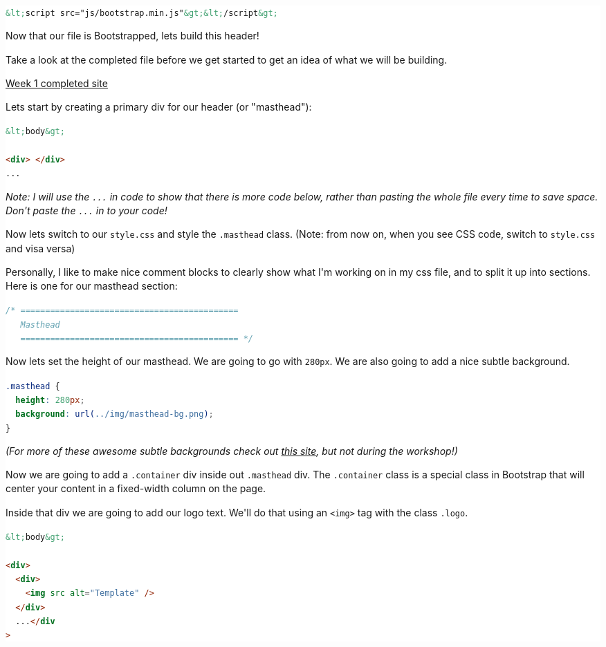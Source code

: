 ```html
&lt;script src="js/bootstrap.min.js"&gt;&lt;/script&gt;
```

Now that our file is Bootstrapped, lets build this header!

Take a look at the completed file before we get started to get an idea of what we will be building.

[Week 1 completed site](http://iamnbutler.com/demo/ysdn/workshop-1/week-1/)

Lets start by creating a primary div for our header (or "masthead"):

```html
&lt;body&gt;

<div> </div>
...
```

_Note: I will use the `...` in code to show that there is more code below, rather than pasting the whole file every time to save space. Don't paste the `...` in to your code!_

Now lets switch to our `style.css` and style the `.masthead` class.
(Note: from now on, when you see CSS code, switch to `style.css` and visa versa)

Personally, I like to make nice comment blocks to clearly show what I'm working on in my css file, and to split it up into sections. Here is one for our masthead section:

```css
/* ============================================
   Masthead
   ============================================ */
```

Now lets set the height of our masthead. We are going to go with `280px`. We are also going to add a nice subtle background.

```css
.masthead {
  height: 280px;
  background: url(../img/masthead-bg.png);
}
```

_(For more of these awesome subtle backgrounds check out [this site](http://subtlepatterns.com/), but not during the workshop!)_

Now we are going to add a `.container` div inside out `.masthead` div. The `.container` class is a special class in Bootstrap that will center your content in a fixed-width column on the page.

Inside that div we are going to add our logo text. We'll do that using an `<img>` tag with the class `.logo`.

```html
&lt;body&gt;

<div>
  <div>
    <img src alt="Template" />
  </div>
  ...</div
>
```
